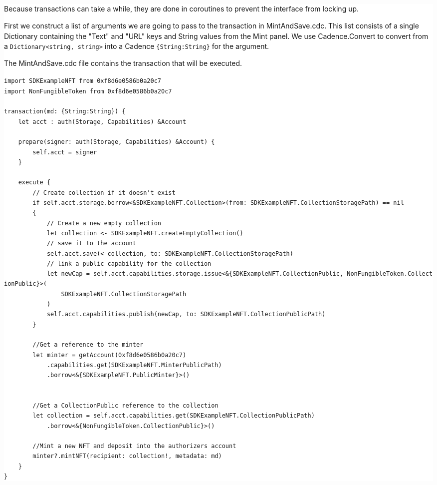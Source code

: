 Because transactions can take a while, they are done in coroutines to prevent the interface from locking
up.

First we construct a list of arguments we are going to pass to the transaction in MintAndSave.cdc.  This
list consists of a single Dictionary containing the "Text" and "URL" keys and String values from the Mint
panel.  We use Cadence.Convert to convert from a `Dictionary<string, string>` into a Cadence `{String:String}`
for the argument.

The MintAndSave.cdc file contains the transaction that will be executed.

```cadence
import SDKExampleNFT from 0xf8d6e0586b0a20c7
import NonFungibleToken from 0xf8d6e0586b0a20c7

transaction(md: {String:String}) {
    let acct : auth(Storage, Capabilities) &Account
    
    prepare(signer: auth(Storage, Capabilities) &Account) {
        self.acct = signer
    }
    
    execute {
        // Create collection if it doesn't exist
        if self.acct.storage.borrow<&SDKExampleNFT.Collection>(from: SDKExampleNFT.CollectionStoragePath) == nil
        {
            // Create a new empty collection
            let collection <- SDKExampleNFT.createEmptyCollection()
            // save it to the account
            self.acct.save(<-collection, to: SDKExampleNFT.CollectionStoragePath)
            // link a public capability for the collection
            let newCap = self.acct.capabilities.storage.issue<&{SDKExampleNFT.CollectionPublic, NonFungibleToken.CollectionPublic}>(
                SDKExampleNFT.CollectionStoragePath
            )
            self.acct.capabilities.publish(newCap, to: SDKExampleNFT.CollectionPublicPath)
        }
        
        //Get a reference to the minter
        let minter = getAccount(0xf8d6e0586b0a20c7)
            .capabilities.get(SDKExampleNFT.MinterPublicPath)
            .borrow<&{SDKExampleNFT.PublicMinter}>()
        
        
        //Get a CollectionPublic reference to the collection
        let collection = self.acct.capabilities.get(SDKExampleNFT.CollectionPublicPath)
            .borrow<&{NonFungibleToken.CollectionPublic}>()
              
        //Mint a new NFT and deposit into the authorizers account
        minter?.mintNFT(recipient: collection!, metadata: md)
    }
}
```
